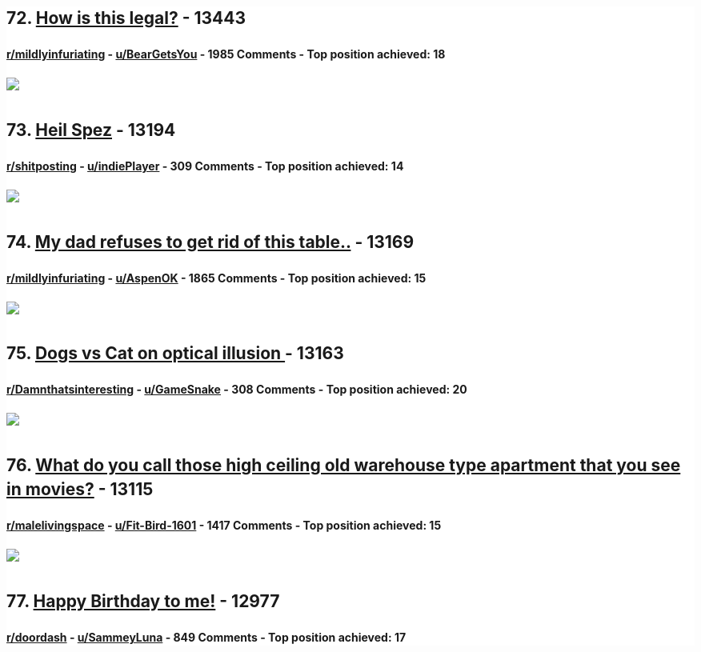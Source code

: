 ## 72. [How is this legal?](http://reddit.com/r/mildlyinfuriating/comments/14h55yb/how_is_this_legal/) - 13443
#### [r/mildlyinfuriating](http://reddit.com/r/mildlyinfuriating) - [u/BearGetsYou](http://reddit.com/u/BearGetsYou) - 1985 Comments - Top position achieved: 18

<a href="https://i.redd.it/gd9pwtfv3t7b1.jpg"><img src="https://b.thumbs.redditmedia.com/cBrIIuRtGOV2urfhtIXTJ76RFUQyNh9-45BZvYIUc7w.jpg"></img></a>

## 73. [Heil Spez](http://reddit.com/r/shitposting/comments/14gmtfw/heil_spez/) - 13194
#### [r/shitposting](http://reddit.com/r/shitposting) - [u/indiePIayer](http://reddit.com/u/indiePIayer) - 309 Comments - Top position achieved: 14

<a href="https://i.redd.it/841rf83zlo7b1.jpg"><img src="https://b.thumbs.redditmedia.com/zoYxqPY3KLTE3XYtfCHQRXV1aA72N05FZJ2kiUL8zXM.jpg"></img></a>

## 74. [My dad refuses to get rid of this table..](http://reddit.com/r/mildlyinfuriating/comments/14h65ms/my_dad_refuses_to_get_rid_of_this_table/) - 13169
#### [r/mildlyinfuriating](http://reddit.com/r/mildlyinfuriating) - [u/AspenOK](http://reddit.com/u/AspenOK) - 1865 Comments - Top position achieved: 15

<a href="https://i.redd.it/ogfrxre5bt7b1.jpg"><img src="https://b.thumbs.redditmedia.com/2RoRCnWdByuh_6o9EIpKMJ6EuSkDajYU6UwYnBCUQfw.jpg"></img></a>

## 75. [Dogs vs Cat on optical illusion ](http://reddit.com/r/Damnthatsinteresting/comments/14glsv8/dogs_vs_cat_on_optical_illusion/) - 13163
#### [r/Damnthatsinteresting](http://reddit.com/r/Damnthatsinteresting) - [u/GameSnake](http://reddit.com/u/GameSnake) - 308 Comments - Top position achieved: 20

<a href="https://v.redd.it/1dy5jrl2do7b1"><img src="https://external-preview.redd.it/Nmp0dWFsMzJkbzdiMViTHvpNaSWXZLI3lc4GIyM9a-da89JpvOU-V3-ct5dr.png?width=140&amp;height=140&amp;crop=140:140,smart&amp;format=jpg&amp;v=enabled&amp;lthumb=true&amp;s=36a9f9c5b459fcbaccb969b707bec0b732c476d4"></img></a>

## 76. [What do you call those high ceiling old warehouse type apartment that you see in movies?](http://reddit.com/r/malelivingspace/comments/14gvvwx/what_do_you_call_those_high_ceiling_old_warehouse/) - 13115
#### [r/malelivingspace](http://reddit.com/r/malelivingspace) - [u/Fit-Bird-1601](http://reddit.com/u/Fit-Bird-1601) - 1417 Comments - Top position achieved: 15

<a href="https://i.redd.it/xttkfmgm4r7b1.jpg"><img src="https://b.thumbs.redditmedia.com/t6-muaDkUT99g6-9cxLVlWe9Rw7FkxqZXx42yTBtGyU.jpg"></img></a>

## 77. [Happy Birthday to me!](http://reddit.com/r/doordash/comments/14gqwvq/happy_birthday_to_me/) - 12977
#### [r/doordash](http://reddit.com/r/doordash) - [u/SammeyLuna](http://reddit.com/u/SammeyLuna) - 849 Comments - Top position achieved: 17
